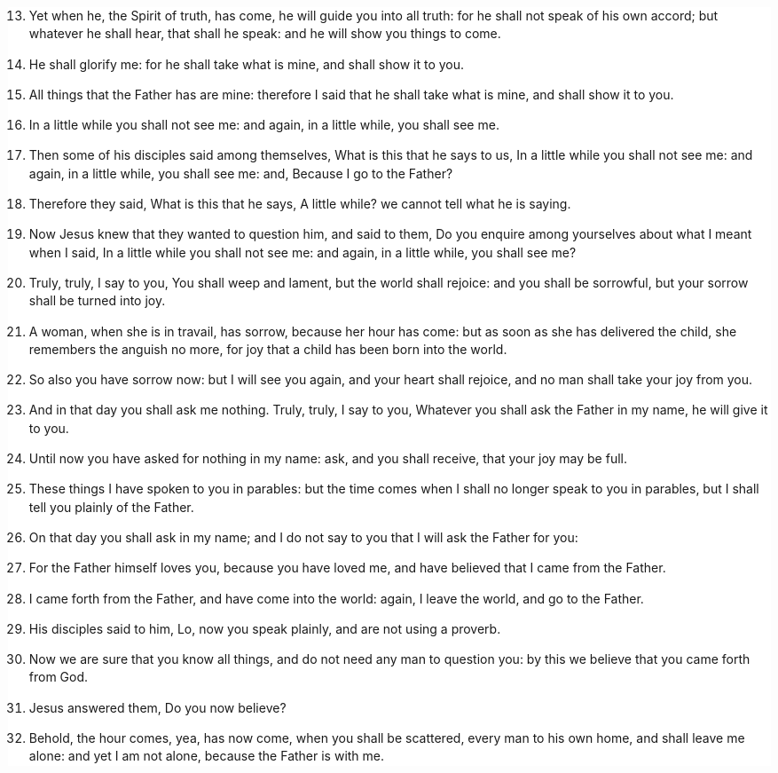 13. Yet when he, the Spirit of truth, has come, he will guide you into all truth: for he shall not speak of his own accord; but whatever he shall hear, that shall he speak: and he will show you things to come.

14. He shall glorify me: for he shall take what is mine, and shall show it to you.

15. All things that the Father has are mine: therefore I said that he shall take what is mine, and shall show it to you.

16. In a little while you shall not see me: and again, in a little while, you shall see me.

17. Then some of his disciples said among themselves, What is this that he says to us, In a little while you shall not see me: and again, in a little while, you shall see me: and, Because I go to the Father?

18. Therefore they said, What is this that he says, A little while? we cannot tell what he is saying.

19. Now Jesus knew that they wanted to question him, and said to them, Do you enquire among yourselves about what I meant when I said, In a little while you shall not see me: and again, in a little while, you shall see me?

20. Truly, truly, I say to you, You shall weep and lament, but the world shall rejoice: and you shall be sorrowful, but your sorrow shall be turned into joy.

21. A woman, when she is in travail, has sorrow, because her hour has come: but as soon as she has delivered the child, she remembers the anguish no more, for joy that a child has been born into the world.

22. So also you have sorrow now: but I will see you again, and your heart shall rejoice, and no man shall take your joy from you.

23. And in that day you shall ask me nothing. Truly, truly, I say to you, Whatever you shall ask the Father in my name, he will give it to you.

24. Until now you have asked for nothing in my name: ask, and you shall receive, that your joy may be full.

25. These things I have spoken to you in parables: but the time comes when I shall no longer speak to you in parables, but I shall tell you plainly of the Father.

26. On that day you shall ask in my name; and I do not say to you that I will ask the Father for you:

27. For the Father himself loves you, because you have loved me, and have believed that I came from the Father.

28. I came forth from the Father, and have come into the world: again, I leave the world, and go to the Father.

29. His disciples said to him, Lo, now you speak plainly, and are not using a proverb.

30. Now we are sure that you know all things, and do not need any man to question you: by this we believe that you came forth from God.

31. Jesus answered them, Do you now believe?

32. Behold, the hour comes, yea, has now come, when you shall be scattered, every man to his own home, and shall leave me alone: and yet I am not alone, because the Father is with me.

